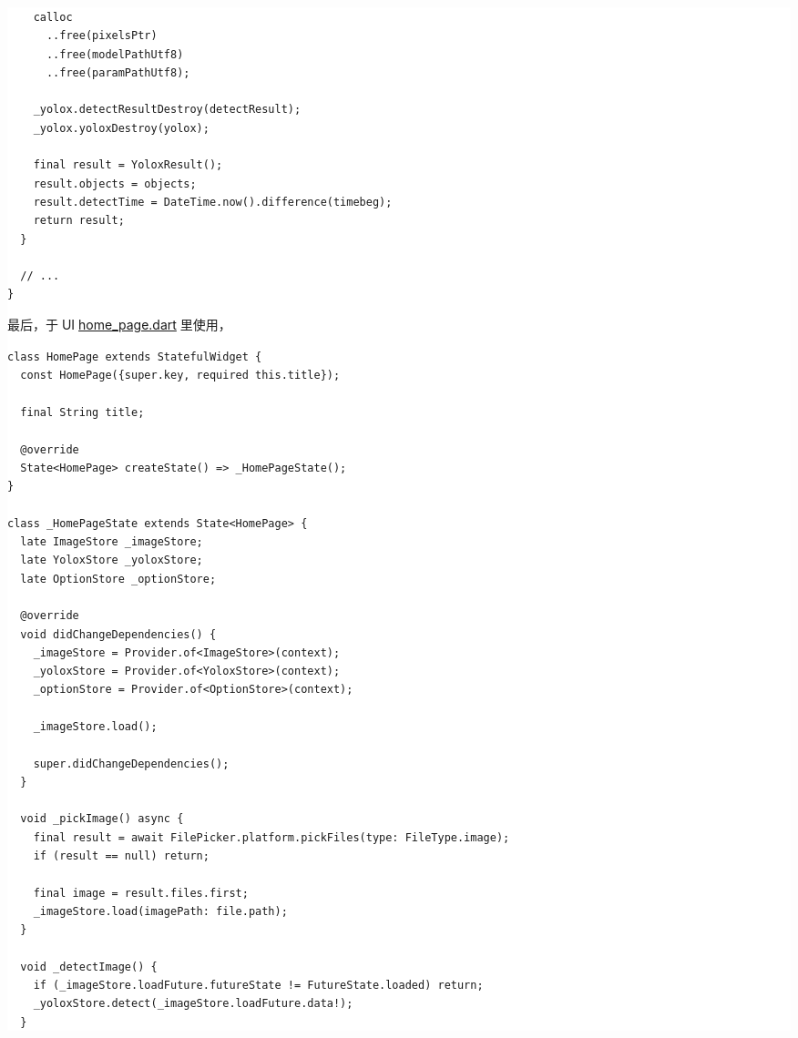         calloc
          ..free(pixelsPtr)
          ..free(modelPathUtf8)
          ..free(paramPathUtf8);
    
        _yolox.detectResultDestroy(detectResult);
        _yolox.yoloxDestroy(yolox);
    
        final result = YoloxResult();
        result.objects = objects;
        result.detectTime = DateTime.now().difference(timebeg);
        return result;
      }
    
      // ...
    }
    

最后，于 UI [home\_page.dart](https://github.com/ikuokuo/start-flutter/blob/main/demo_ncnn/lib/ui/home_page.dart) 里使用，

    class HomePage extends StatefulWidget {
      const HomePage({super.key, required this.title});
    
      final String title;
    
      @override
      State<HomePage> createState() => _HomePageState();
    }
    
    class _HomePageState extends State<HomePage> {
      late ImageStore _imageStore;
      late YoloxStore _yoloxStore;
      late OptionStore _optionStore;
    
      @override
      void didChangeDependencies() {
        _imageStore = Provider.of<ImageStore>(context);
        _yoloxStore = Provider.of<YoloxStore>(context);
        _optionStore = Provider.of<OptionStore>(context);
    
        _imageStore.load();
    
        super.didChangeDependencies();
      }
    
      void _pickImage() async {
        final result = await FilePicker.platform.pickFiles(type: FileType.image);
        if (result == null) return;
    
        final image = result.files.first;
        _imageStore.load(imagePath: file.path);
      }
    
      void _detectImage() {
        if (_imageStore.loadFuture.futureState != FutureState.loaded) return;
        _yoloxStore.detect(_imageStore.loadFuture.data!);
      }
    